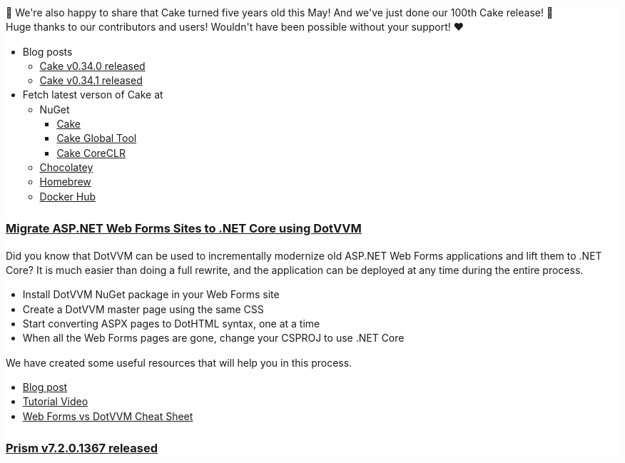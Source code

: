 <p>🎉&nbsp;We're also happy to share that Cake turned five years old this May! And we've just done our 100th Cake release!&nbsp;🎉<br />
Huge thanks to our contributors and users! Wouldn't have been possible without your support! ❤</p>

<ul>
<li>Blog posts
<ul>
<li><a href="https://cakebuild.net/blog/2019/07/cake-v0.34.0-released">Cake v0.34.0 released</a></li>
<li><a href="https://cakebuild.net/blog/2019/07/cake-v0.34.1-released">Cake v0.34.1 released</a></li>
</ul>
</li>
<li>Fetch latest verson of Cake at
<ul>
<li>NuGet
<ul>
<li><a href="https://www.nuget.org/packages/Cake/">Cake</a></li>
<li><a href="https://www.nuget.org/packages/Cake.Tool/">Cake Global Tool</a></li>
<li><a href="https://www.nuget.org/packages/Cake.CoreCLR/">Cake CoreCLR</a></li>
</ul>
</li>
<li><a href="https://chocolatey.org/packages/cake.portable">Chocolatey</a></li>
<li><a href="https://formulae.brew.sh/formula/cake">Homebrew</a></li>
<li><a href="https://cloud.docker.com/u/cakebuild/repository/docker/cakebuild/cake">Docker Hub</a></li>
</ul>
</li>
</ul>

<h3><a href="https://www.dotvvm.com/blog/59/Modernizing-ASP-NET-Web-Forms-applications-with-DotVVM">Migrate ASP.NET Web Forms Sites to .NET Core using DotVVM</a></h3>

<p>Did you know that DotVVM can be used to incrementally modernize old ASP.NET Web Forms applications and lift them to .NET Core? It is much easier than doing a full rewrite, and the application can be deployed at any time during the entire process.</p>

<ul>
<li>Install DotVVM NuGet package in your Web Forms site</li>
<li>Create a DotVVM master page using the same CSS</li>
<li>Start converting ASPX pages to DotHTML syntax, one at a time</li>
<li>When all the Web Forms pages are gone, change your CSPROJ to use .NET Core</li>
</ul>

<p>We have created some useful resources that will help you in this process.</p>

<ul>
<li><a href="https://www.dotvvm.com/blog/59/Modernizing-ASP-NET-Web-Forms-applications-with-DotVVM">Blog post</a></li>
<li><a href="https://www.youtube.com/watch?v=ivPZyiz3_H0">Tutorial Video</a></li>
<li><a href="https://dotvvm.com/webforms">Web Forms vs DotVVM Cheat Sheet</a></li>
</ul>

<h3><a href="https://github.com/PrismLibrary/Prism/releases/tag/v7.2.0.1367">Prism v7.2.0.1367 released</a></h3>
